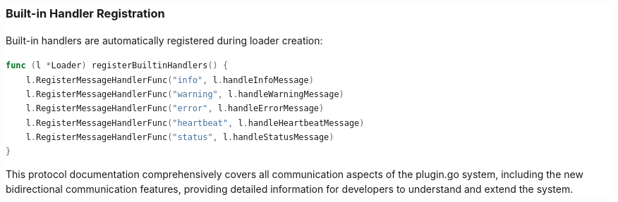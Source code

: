 ### Built-in Handler Registration
Built-in handlers are automatically registered during loader creation:

```go
func (l *Loader) registerBuiltinHandlers() {
    l.RegisterMessageHandlerFunc("info", l.handleInfoMessage)
    l.RegisterMessageHandlerFunc("warning", l.handleWarningMessage)
    l.RegisterMessageHandlerFunc("error", l.handleErrorMessage)
    l.RegisterMessageHandlerFunc("heartbeat", l.handleHeartbeatMessage)
    l.RegisterMessageHandlerFunc("status", l.handleStatusMessage)
}
```

This protocol documentation comprehensively covers all communication aspects of the plugin.go system, including the new bidirectional communication features, providing detailed information for developers to understand and extend the system.